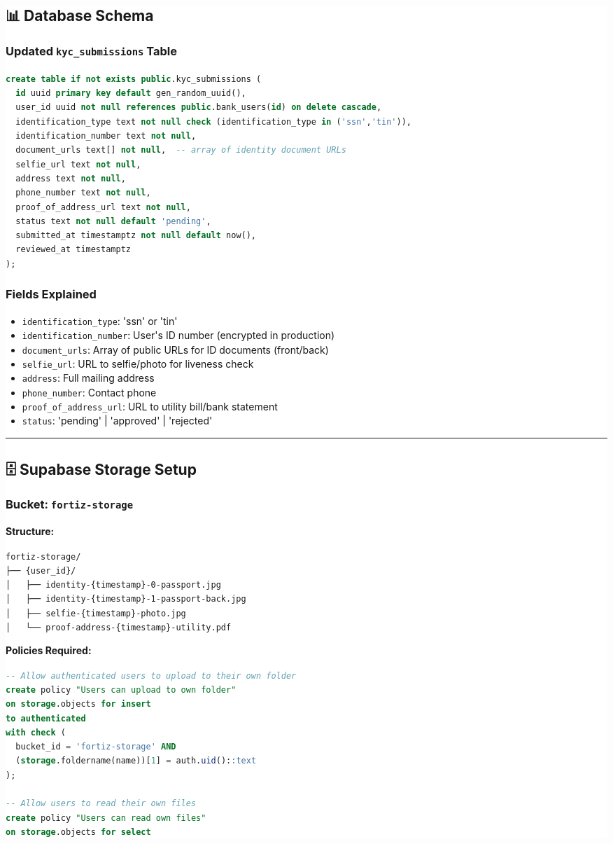 
## 📊 Database Schema

### Updated `kyc_submissions` Table

```sql
create table if not exists public.kyc_submissions (
  id uuid primary key default gen_random_uuid(),
  user_id uuid not null references public.bank_users(id) on delete cascade,
  identification_type text not null check (identification_type in ('ssn','tin')),
  identification_number text not null,
  document_urls text[] not null,  -- array of identity document URLs
  selfie_url text not null,
  address text not null,
  phone_number text not null,
  proof_of_address_url text not null,
  status text not null default 'pending',
  submitted_at timestamptz not null default now(),
  reviewed_at timestamptz
);
```

### Fields Explained

- `identification_type`: 'ssn' or 'tin'
- `identification_number`: User's ID number (encrypted in production)
- `document_urls`: Array of public URLs for ID documents (front/back)
- `selfie_url`: URL to selfie/photo for liveness check
- `address`: Full mailing address
- `phone_number`: Contact phone
- `proof_of_address_url`: URL to utility bill/bank statement
- `status`: 'pending' | 'approved' | 'rejected'

---

## 🗄️ Supabase Storage Setup

### Bucket: `fortiz-storage`

**Structure:**

```
fortiz-storage/
├── {user_id}/
│   ├── identity-{timestamp}-0-passport.jpg
│   ├── identity-{timestamp}-1-passport-back.jpg
│   ├── selfie-{timestamp}-photo.jpg
│   └── proof-address-{timestamp}-utility.pdf
```

**Policies Required:**

```sql
-- Allow authenticated users to upload to their own folder
create policy "Users can upload to own folder"
on storage.objects for insert
to authenticated
with check (
  bucket_id = 'fortiz-storage' AND
  (storage.foldername(name))[1] = auth.uid()::text
);

-- Allow users to read their own files
create policy "Users can read own files"
on storage.objects for select
```
